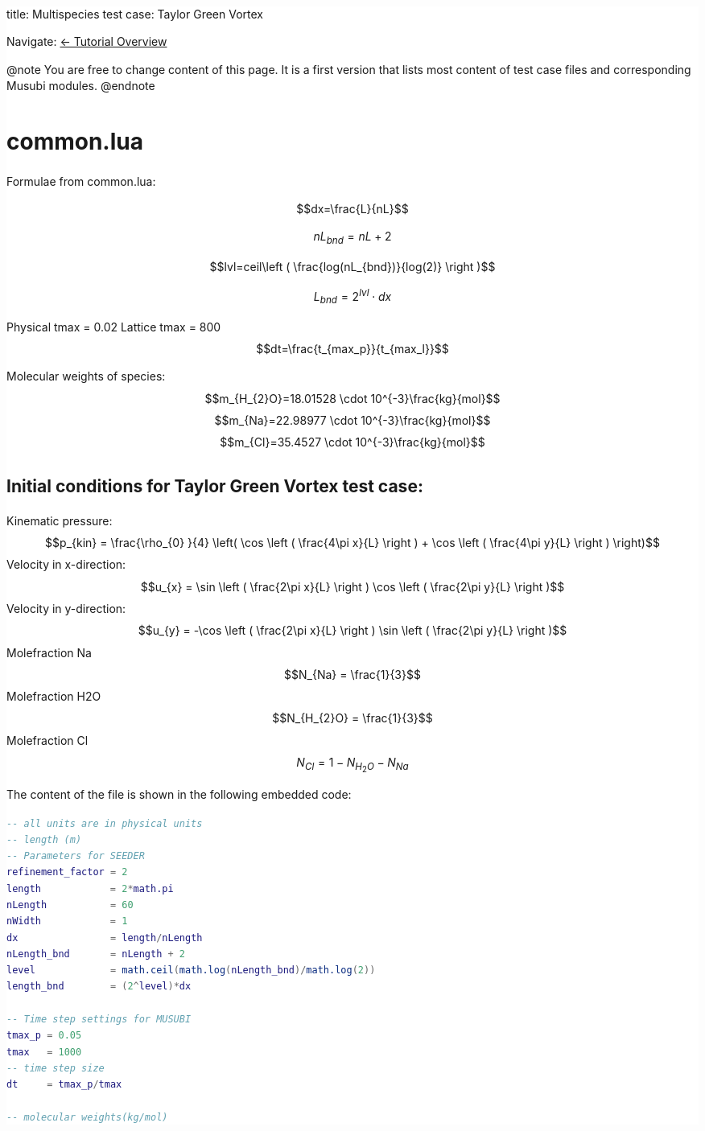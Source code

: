 title: Multispecies test case: Taylor Green Vortex

Navigate: [&larr; Tutorial Overview](../index.html)

@note You are free to change content of this page. It is a first version that lists
most content of test case files and corresponding Musubi modules.
@endnote

# common.lua

Formulae from common.lua:

$$dx=\frac{L}{nL}$$

$$nL_{bnd}=nL+2$$

$$lvl=ceil\left ( \frac{log(nL_{bnd})}{log(2)} \right )$$

$$L_{bnd}=2^{lvl}\cdot dx$$

Physical tmax = 0.02
Lattice tmax = 800
$$dt=\frac{t_{max_p}}{t_{max_l}}$$

Molecular weights of species:
$$m_{H_{2}O}=18.01528 \cdot 10^{-3}\frac{kg}{mol}$$
$$m_{Na}=22.98977 \cdot 10^{-3}\frac{kg}{mol}$$
$$m_{Cl}=35.4527 \cdot 10^{-3}\frac{kg}{mol}$$

## Initial conditions for Taylor Green Vortex test case:

Kinematic pressure:
$$p_{kin} = \frac{\rho_{0} }{4}  \left( \cos \left ( \frac{4\pi x}{L} \right ) + \cos \left ( \frac{4\pi y}{L} \right ) \right)$$
Velocity in x-direction:
$$u_{x} = \sin \left ( \frac{2\pi x}{L} \right ) \cos \left ( \frac{2\pi y}{L} \right )$$
Velocity in y-direction:
$$u_{y} = -\cos \left ( \frac{2\pi x}{L} \right ) \sin \left ( \frac{2\pi y}{L} \right )$$
Molefraction Na 
$$N_{Na} = \frac{1}{3}$$
Molefraction H2O 
$$N_{H_{2}O} = \frac{1}{3}$$
Molefraction Cl 
$$N_{Cl} = 1 - N_{H_{2}O} - N_{Na}$$

The content of the file is shown in the following embedded code:

```lua
-- all units are in physical units
-- length (m)
-- Parameters for SEEDER
refinement_factor = 2
length            = 2*math.pi
nLength           = 60
nWidth            = 1
dx                = length/nLength
nLength_bnd       = nLength + 2
level             = math.ceil(math.log(nLength_bnd)/math.log(2))
length_bnd        = (2^level)*dx

-- Time step settings for MUSUBI
tmax_p = 0.05
tmax   = 1000
-- time step size 
dt     = tmax_p/tmax

-- molecular weights(kg/mol)
```